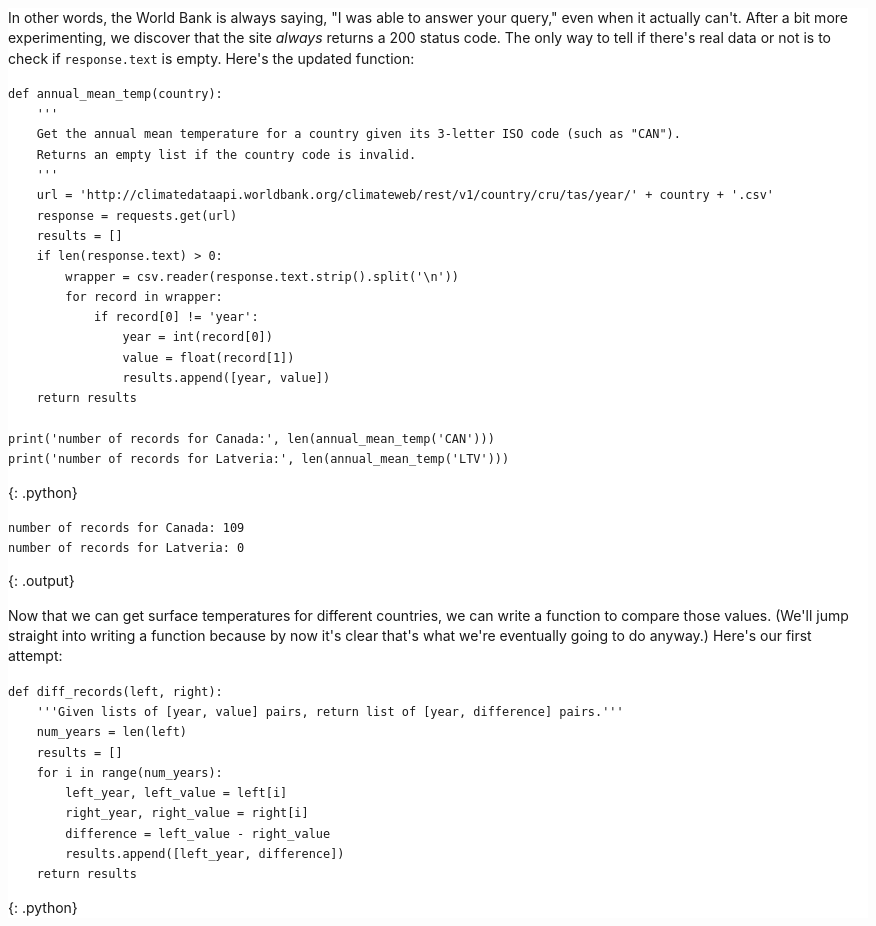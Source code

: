 In other words,
the World Bank is always saying,
"I was able to answer your query,"
even when it actually can't.
After a bit more experimenting, we discover that the site *always* returns a 200 status code.
The only way to tell if there's real data or not is to check if `response.text` is empty.
Here's the updated function:

~~~
def annual_mean_temp(country):
    '''
    Get the annual mean temperature for a country given its 3-letter ISO code (such as "CAN").
    Returns an empty list if the country code is invalid.
    '''
    url = 'http://climatedataapi.worldbank.org/climateweb/rest/v1/country/cru/tas/year/' + country + '.csv'
    response = requests.get(url)
    results = []
    if len(response.text) > 0:
        wrapper = csv.reader(response.text.strip().split('\n'))
        for record in wrapper:
            if record[0] != 'year':
                year = int(record[0])
                value = float(record[1])
                results.append([year, value])
    return results

print('number of records for Canada:', len(annual_mean_temp('CAN')))
print('number of records for Latveria:', len(annual_mean_temp('LTV')))
~~~
{: .python}
~~~
number of records for Canada: 109
number of records for Latveria: 0
~~~
{: .output}

Now that we can get surface temperatures for different countries,
we can write a function to compare those values.
(We'll jump straight into writing a function because by now it's clear that's what we're eventually going to do anyway.)
Here's our first attempt:

~~~
def diff_records(left, right):
    '''Given lists of [year, value] pairs, return list of [year, difference] pairs.'''
    num_years = len(left)
    results = []
    for i in range(num_years):
        left_year, left_value = left[i]
        right_year, right_value = right[i]
        difference = left_value - right_value
        results.append([left_year, difference])
    return results
~~~
{: .python}
